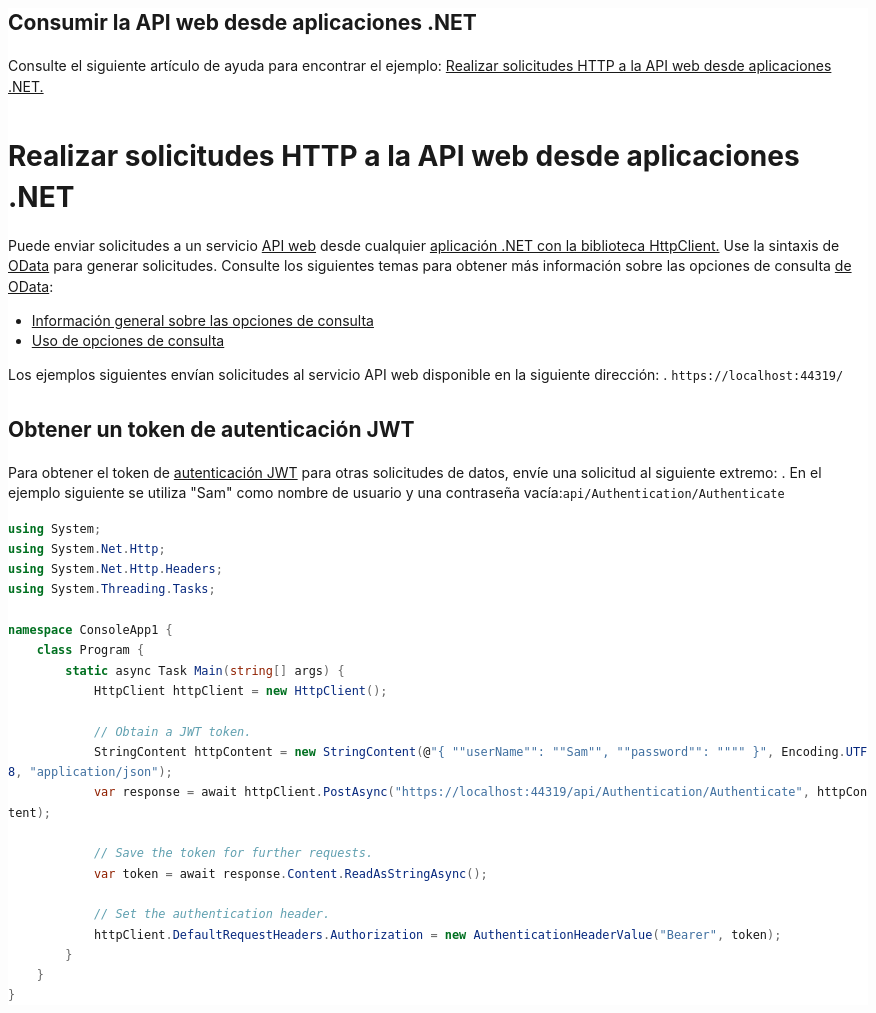 ## Consumir la API web desde aplicaciones .NET

Consulte el siguiente artículo de ayuda para encontrar el ejemplo:  [Realizar solicitudes HTTP a la API web desde aplicaciones .NET.](https://docs.devexpress.com/eXpressAppFramework/403715/backend-web-api-service/use-odata-to-send-requests/use-http-client-to-access-web-api?v=22.1)


# Realizar solicitudes HTTP a la API web desde aplicaciones .NET


Puede enviar solicitudes a un servicio  [API web](https://docs.devexpress.com/eXpressAppFramework/403394/backend-web-api-service?v=22.1)  desde cualquier  [aplicación .NET con la biblioteca HttpClient.](https://docs.microsoft.com/en-us/dotnet/csharp/tutorials/console-webapiclient)  Use la sintaxis de  [OData](https://docs.microsoft.com/en-us/odata/overview) para generar solicitudes. Consulte los siguientes temas para obtener más información sobre las opciones de consulta  [de OData](https://docs.microsoft.com/en-us/odata/overview):

-   [Información general sobre  las opciones de consulta](https://docs.microsoft.com/en-us/odata/concepts/queryoptions-overview)
-   [Uso de opciones de  consulta](https://docs.microsoft.com/en-us/odata/concepts/queryoptions-usage)

Los ejemplos siguientes envían solicitudes al servicio API web disponible en la siguiente dirección: . `https://localhost:44319/`

## Obtener un token de autenticación JWT

Para obtener el token de  [autenticación JWT](https://docs.devexpress.com/eXpressAppFramework/403504/backend-web-api-service/authentication-in-web-api-applications/enable-jwt-authentication?v=22.1)  para otras solicitudes de datos, envíe una solicitud al siguiente extremo: . En el ejemplo siguiente se utiliza "Sam" como nombre de usuario y una contraseña vacía:`api/Authentication/Authenticate`


```csharp
using System;
using System.Net.Http;
using System.Net.Http.Headers;
using System.Threading.Tasks;

namespace ConsoleApp1 {
    class Program {
        static async Task Main(string[] args) {
            HttpClient httpClient = new HttpClient();

            // Obtain a JWT token.
            StringContent httpContent = new StringContent(@"{ ""userName"": ""Sam"", ""password"": """" }", Encoding.UTF8, "application/json");
            var response = await httpClient.PostAsync("https://localhost:44319/api/Authentication/Authenticate", httpContent);

            // Save the token for further requests.
            var token = await response.Content.ReadAsStringAsync();

            // Set the authentication header. 
            httpClient.DefaultRequestHeaders.Authorization = new AuthenticationHeaderValue("Bearer", token);
        }
    }
}

```
